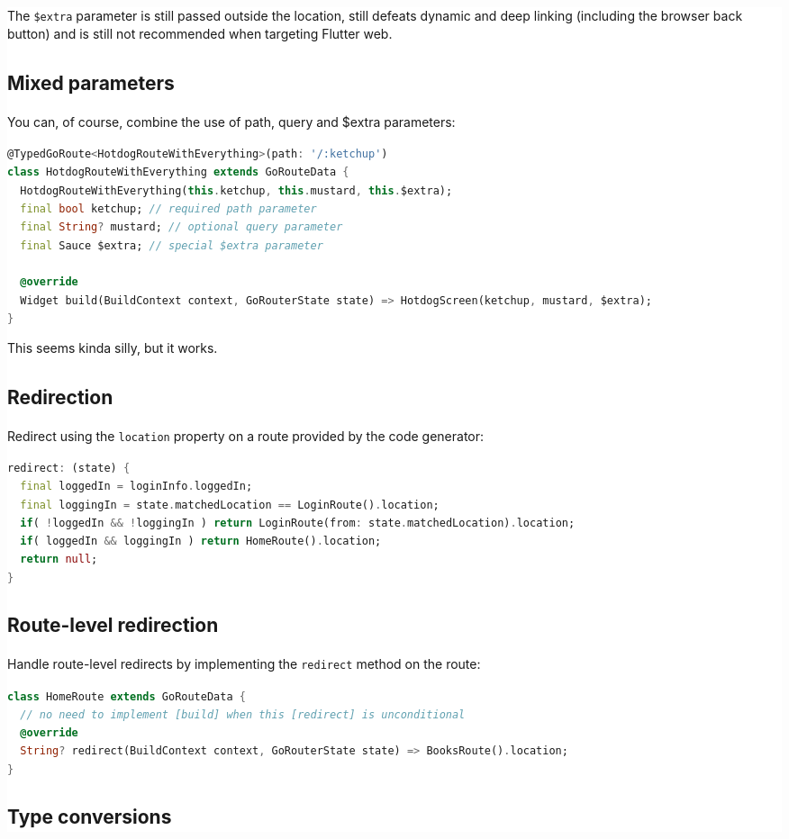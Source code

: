 The `$extra` parameter is still passed outside the location, still defeats
dynamic and deep linking (including the browser back button) and is still not
recommended when targeting Flutter web.

## Mixed parameters

You can, of course, combine the use of path, query and $extra parameters:

```dart
@TypedGoRoute<HotdogRouteWithEverything>(path: '/:ketchup')
class HotdogRouteWithEverything extends GoRouteData {
  HotdogRouteWithEverything(this.ketchup, this.mustard, this.$extra);
  final bool ketchup; // required path parameter
  final String? mustard; // optional query parameter
  final Sauce $extra; // special $extra parameter

  @override
  Widget build(BuildContext context, GoRouterState state) => HotdogScreen(ketchup, mustard, $extra);
}
```

This seems kinda silly, but it works.

## Redirection

Redirect using the `location` property on a route provided by the code
generator:

```dart
redirect: (state) {
  final loggedIn = loginInfo.loggedIn;
  final loggingIn = state.matchedLocation == LoginRoute().location;
  if( !loggedIn && !loggingIn ) return LoginRoute(from: state.matchedLocation).location;
  if( loggedIn && loggingIn ) return HomeRoute().location;
  return null;
}
```

## Route-level redirection

Handle route-level redirects by implementing the `redirect` method on the route:

```dart
class HomeRoute extends GoRouteData {
  // no need to implement [build] when this [redirect] is unconditional
  @override
  String? redirect(BuildContext context, GoRouterState state) => BooksRoute().location;
}
```

## Type conversions
